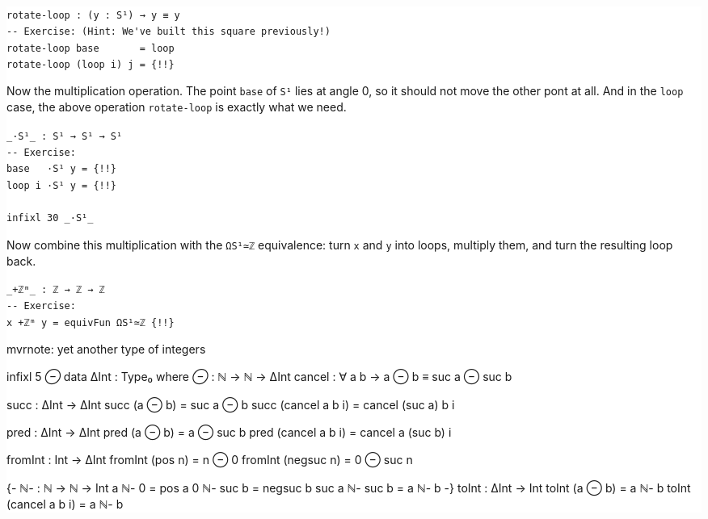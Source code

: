 ```
rotate-loop : (y : S¹) → y ≡ y
-- Exercise: (Hint: We've built this square previously!)
rotate-loop base       = loop
rotate-loop (loop i) j = {!!}
```

Now the multiplication operation. The point ``base`` of
``S¹`` lies at angle 0, so it should not move the other pont at
all. And in the ``loop`` case, the above operation
``rotate-loop`` is exactly what we need.

```
_·S¹_ : S¹ → S¹ → S¹
-- Exercise:
base   ·S¹ y = {!!}
loop i ·S¹ y = {!!}

infixl 30 _·S¹_
```

Now combine this multiplication with the ``ΩS¹≃ℤ`` equivalence:
turn `x` and `y` into loops, multiply them, and turn the resulting
loop back.

```
_+ℤᵐ_ : ℤ → ℤ → ℤ
-- Exercise:
x +ℤᵐ y = equivFun ΩS¹≃ℤ {!!}
```


mvrnote: yet another type of integers

infixl 5 _⊖_
data ΔInt : Type₀ where
  _⊖_    : ℕ → ℕ → ΔInt
  cancel : ∀ a b → a ⊖ b ≡ suc a ⊖ suc b

succ : ΔInt → ΔInt
succ (a ⊖ b) = suc a ⊖ b
succ (cancel a b i) = cancel (suc a) b i

pred : ΔInt → ΔInt
pred (a ⊖ b) = a ⊖ suc b
pred (cancel a b i) = cancel a (suc b) i

fromInt : Int → ΔInt
fromInt (pos n) = n ⊖ 0
fromInt (negsuc n) = 0 ⊖ suc n

{-
  _ℕ-_ : ℕ → ℕ → Int
  a ℕ- 0 = pos a
  0 ℕ- suc b = negsuc b
  suc a ℕ- suc b = a ℕ- b
-}
toInt : ΔInt → Int
toInt (a ⊖ b) = a ℕ- b
toInt (cancel a b i) = a ℕ- b
